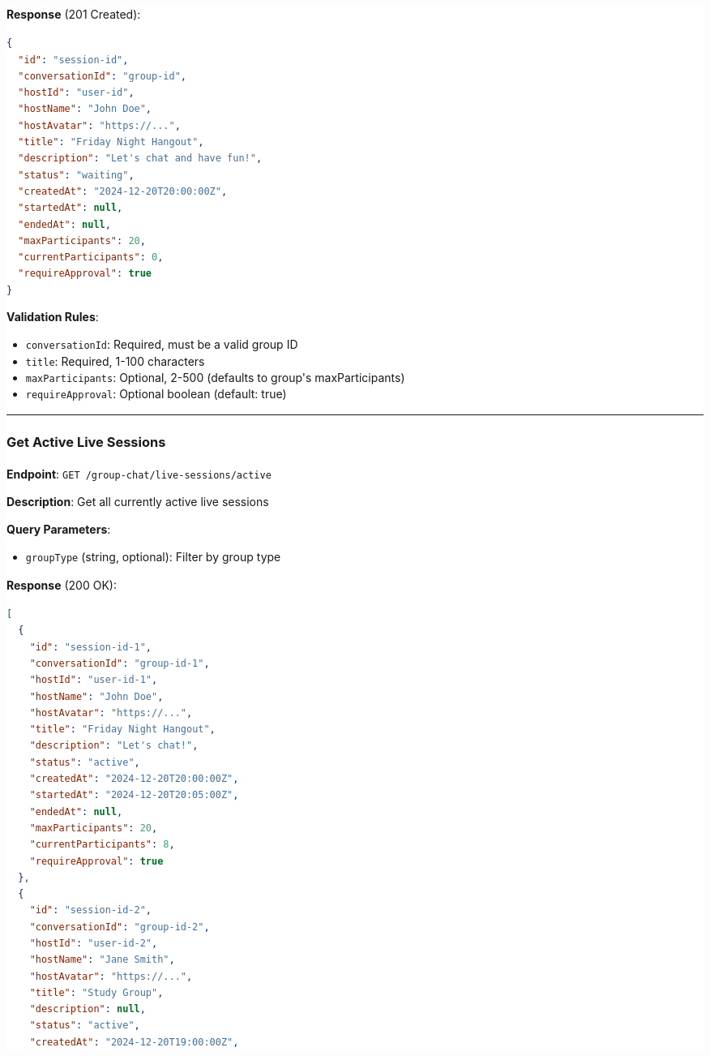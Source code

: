 **Response** (201 Created):
```json
{
  "id": "session-id",
  "conversationId": "group-id",
  "hostId": "user-id",
  "hostName": "John Doe",
  "hostAvatar": "https://...",
  "title": "Friday Night Hangout",
  "description": "Let's chat and have fun!",
  "status": "waiting",
  "createdAt": "2024-12-20T20:00:00Z",
  "startedAt": null,
  "endedAt": null,
  "maxParticipants": 20,
  "currentParticipants": 0,
  "requireApproval": true
}
```

**Validation Rules**:
- `conversationId`: Required, must be a valid group ID
- `title`: Required, 1-100 characters
- `maxParticipants`: Optional, 2-500 (defaults to group's maxParticipants)
- `requireApproval`: Optional boolean (default: true)

---

### Get Active Live Sessions

**Endpoint**: `GET /group-chat/live-sessions/active`

**Description**: Get all currently active live sessions

**Query Parameters**:
- `groupType` (string, optional): Filter by group type

**Response** (200 OK):
```json
[
  {
    "id": "session-id-1",
    "conversationId": "group-id-1",
    "hostId": "user-id-1",
    "hostName": "John Doe",
    "hostAvatar": "https://...",
    "title": "Friday Night Hangout",
    "description": "Let's chat!",
    "status": "active",
    "createdAt": "2024-12-20T20:00:00Z",
    "startedAt": "2024-12-20T20:05:00Z",
    "endedAt": null,
    "maxParticipants": 20,
    "currentParticipants": 8,
    "requireApproval": true
  },
  {
    "id": "session-id-2",
    "conversationId": "group-id-2",
    "hostId": "user-id-2",
    "hostName": "Jane Smith",
    "hostAvatar": "https://...",
    "title": "Study Group",
    "description": null,
    "status": "active",
    "createdAt": "2024-12-20T19:00:00Z",
```